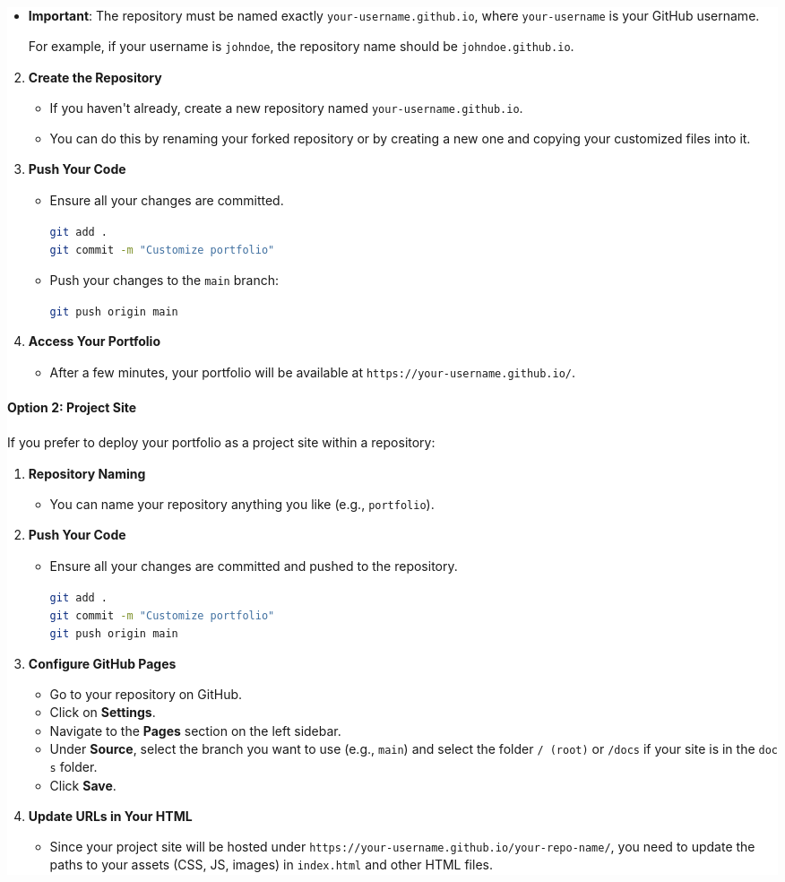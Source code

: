    - **Important**: The repository must be named exactly `your-username.github.io`, where `your-username` is your GitHub username.

     For example, if your username is `johndoe`, the repository name should be `johndoe.github.io`.

2. **Create the Repository**

   - If you haven't already, create a new repository named `your-username.github.io`.

   - You can do this by renaming your forked repository or by creating a new one and copying your customized files into it.

3. **Push Your Code**

   - Ensure all your changes are committed.

     ```bash
     git add .
     git commit -m "Customize portfolio"
     ```

   - Push your changes to the `main` branch:

     ```bash
     git push origin main
     ```

4. **Access Your Portfolio**

   - After a few minutes, your portfolio will be available at `https://your-username.github.io/`.

#### **Option 2: Project Site**

If you prefer to deploy your portfolio as a project site within a repository:

1. **Repository Naming**

   - You can name your repository anything you like (e.g., `portfolio`).

2. **Push Your Code**

   - Ensure all your changes are committed and pushed to the repository.

     ```bash
     git add .
     git commit -m "Customize portfolio"
     git push origin main
     ```

3. **Configure GitHub Pages**

   - Go to your repository on GitHub.
   - Click on **Settings**.
   - Navigate to the **Pages** section on the left sidebar.
   - Under **Source**, select the branch you want to use (e.g., `main`) and select the folder `/ (root)` or `/docs` if your site is in the `docs` folder.
   - Click **Save**.

4. **Update URLs in Your HTML**

   - Since your project site will be hosted under `https://your-username.github.io/your-repo-name/`, you need to update the paths to your assets (CSS, JS, images) in `index.html` and other HTML files.

